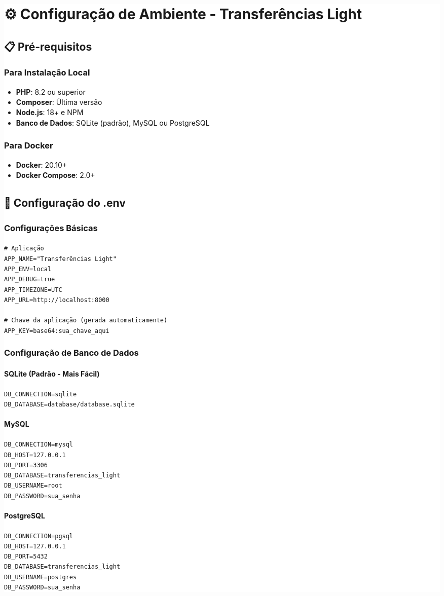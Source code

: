 # ⚙️ Configuração de Ambiente - Transferências Light

## 📋 Pré-requisitos

### Para Instalação Local
- **PHP**: 8.2 ou superior
- **Composer**: Última versão
- **Node.js**: 18+ e NPM
- **Banco de Dados**: SQLite (padrão), MySQL ou PostgreSQL

### Para Docker
- **Docker**: 20.10+
- **Docker Compose**: 2.0+

## 🔧 Configuração do .env

### Configurações Básicas

```env
# Aplicação
APP_NAME="Transferências Light"
APP_ENV=local
APP_DEBUG=true
APP_TIMEZONE=UTC
APP_URL=http://localhost:8000

# Chave da aplicação (gerada automaticamente)
APP_KEY=base64:sua_chave_aqui
```

### Configuração de Banco de Dados

#### SQLite (Padrão - Mais Fácil)
```env
DB_CONNECTION=sqlite
DB_DATABASE=database/database.sqlite
```

#### MySQL
```env
DB_CONNECTION=mysql
DB_HOST=127.0.0.1
DB_PORT=3306
DB_DATABASE=transferencias_light
DB_USERNAME=root
DB_PASSWORD=sua_senha
```

#### PostgreSQL
```env
DB_CONNECTION=pgsql
DB_HOST=127.0.0.1
DB_PORT=5432
DB_DATABASE=transferencias_light
DB_USERNAME=postgres
DB_PASSWORD=sua_senha
```
